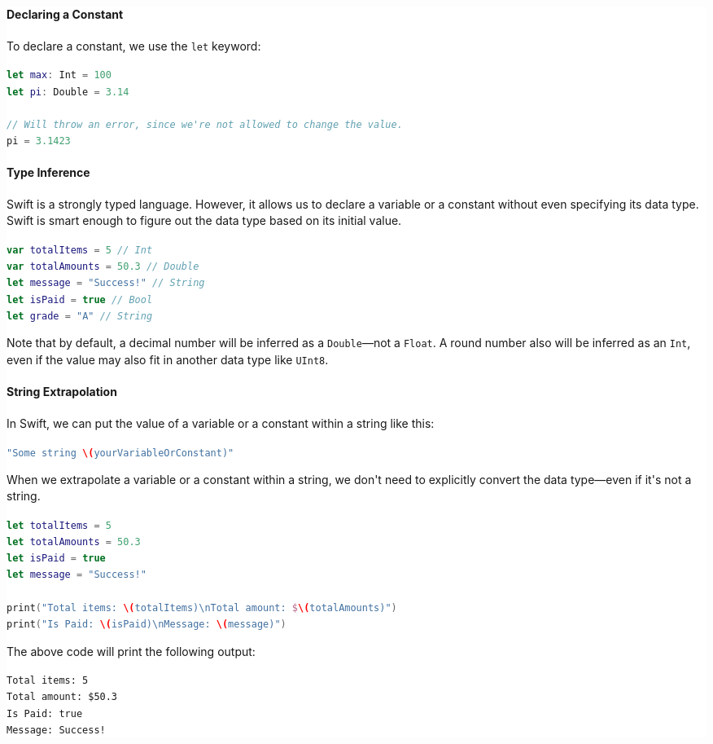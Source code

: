 #### Declaring a Constant

To declare a constant, we use the `let` keyword:

```swift
let max: Int = 100
let pi: Double = 3.14

// Will throw an error, since we're not allowed to change the value.
pi = 3.1423
```

#### Type Inference

Swift is a strongly typed language. However, it allows us to declare a variable or a constant without even specifying its data type. Swift is smart enough to figure out the data type based on its initial value.

```swift
var totalItems = 5 // Int
var totalAmounts = 50.3 // Double
let message = "Success!" // String
let isPaid = true // Bool
let grade = "A" // String
```

Note that by default, a decimal number will be inferred as a `Double`—not a `Float`. A round number also will be inferred as an `Int`, even if the value may also fit in another data type like `UInt8`.

#### String Extrapolation

In Swift, we can put the value of a variable or a constant within a string like this:

```swift
"Some string \(yourVariableOrConstant)"
```

When we extrapolate a variable or a constant within a string, we don't need to explicitly convert the data type—even if it's not a string.

```swift
let totalItems = 5
let totalAmounts = 50.3
let isPaid = true
let message = "Success!"

print("Total items: \(totalItems)\nTotal amount: $\(totalAmounts)")
print("Is Paid: \(isPaid)\nMessage: \(message)")
```

The above code will print the following output:

```txt
Total items: 5
Total amount: $50.3
Is Paid: true
Message: Success!
```
